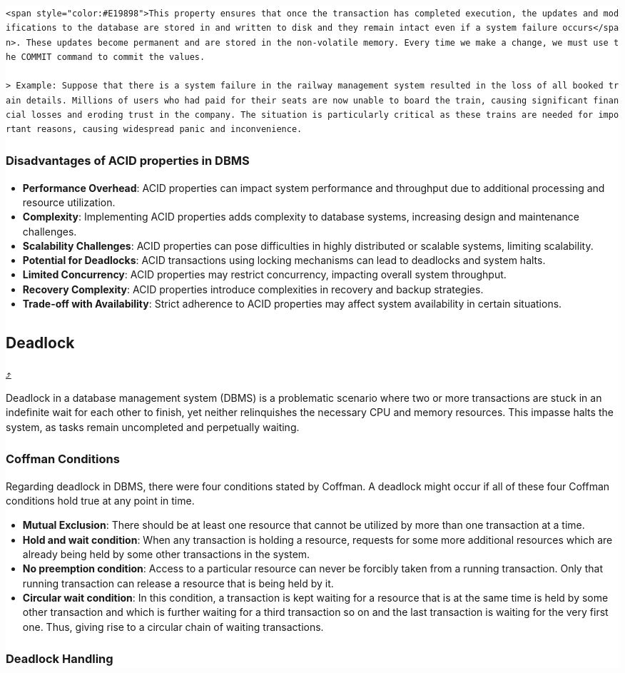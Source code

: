     <span style="color:#E19898">This property ensures that once the transaction has completed execution, the updates and modifications to the database are stored in and written to disk and they remain intact even if a system failure occurs</span>. These updates become permanent and are stored in the non-volatile memory. Every time we make a change, we must use the COMMIT command to commit the values.

    > Example: Suppose that there is a system failure in the railway management system resulted in the loss of all booked train details. Millions of users who had paid for their seats are now unable to board the train, causing significant financial losses and eroding trust in the company. The situation is particularly critical as these trains are needed for important reasons, causing widespread panic and inconvenience.

### Disadvantages of ACID properties in DBMS

- **Performance Overhead**: ACID properties can impact system performance and throughput due to additional processing and resource utilization.
- **Complexity**: Implementing ACID properties adds complexity to database systems, increasing design and maintenance challenges.
- **Scalability Challenges**: ACID properties can pose difficulties in highly distributed or scalable systems, limiting scalability.
- **Potential for Deadlocks**: ACID transactions using locking mechanisms can lead to deadlocks and system halts.
- **Limited Concurrency**: ACID properties may restrict concurrency, impacting overall system throughput.
- **Recovery Complexity**: ACID properties introduce complexities in recovery and backup strategies.
- **Trade-off with Availability**: Strict adherence to ACID properties may affect system availability in certain situations.

## Deadlock
[⤴︎](https://www.scaler.com/topics/dbms/deadlock-in-dbms/)

Deadlock in a database management system (DBMS) is a problematic scenario where two or more transactions are stuck in an indefinite wait for each other to finish, yet neither relinquishes the necessary CPU and memory resources. This impasse halts the system, as tasks remain uncompleted and perpetually waiting.

### Coffman Conditions

Regarding deadlock in DBMS, there were four conditions stated by Coffman. A deadlock might occur if all of these four Coffman conditions hold true at any point in time.

- **Mutual Exclusion**: There should be at least one resource that cannot be utilized by more than one transaction at a time.
- **Hold and wait condition**: When any transaction is holding a resource, requests for some more additional resources which are already being held by some other transactions in the system.
- **No preemption condition**: Access to a particular resource can never be forcibly taken from a running transaction. Only that running transaction can release a resource that is being held by it.
- **Circular wait condition**: In this condition, a transaction is kept waiting for a resource that is at the same time is held by some other transaction and which is further waiting for a third transaction so on and the last transaction is waiting for the very first one. Thus, giving rise to a circular chain of waiting transactions.

### Deadlock Handling
